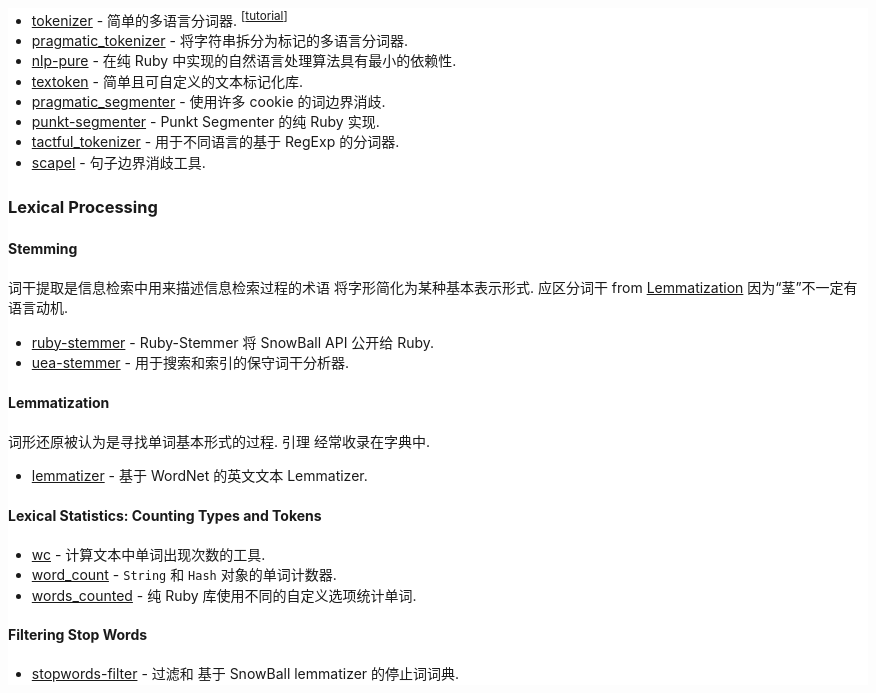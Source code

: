 - [tokenizer](https://github.com/arbox/tokenizer) -
  简单的多语言分词器.
  <sup>[[tutorial](https://github.com/arbox/nlp-with-ruby/blob/master/tutorials/tokenizer.md)]</sup>
- [pragmatic_tokenizer](https://github.com/diasks2/pragmatic_tokenizer) -
  将字符串拆分为标记的多语言分词器.
- [nlp-pure](https://github.com/parhamr/nlp-pure) -
  在纯 Ruby 中实现的自然语言处理算法具有最小的依赖性.
- [textoken](https://github.com/manorie/textoken) -
  简单且可自定义的文本标记化库.
- [pragmatic_segmenter](https://github.com/diasks2/pragmatic_segmenter) -
  使用许多 cookie 的词边界消歧.
- [punkt-segmenter](https://github.com/lfcipriani/punkt-segmenter) -
  Punkt Segmenter 的纯 Ruby 实现.
- [tactful_tokenizer](https://github.com/zencephalon/Tactful_Tokenizer) -
  用于不同语言的基于 RegExp 的分词器.
- [scapel](https://github.com/louismullie/scalpel) -
  句子边界消歧工具.

### Lexical Processing

#### Stemming

词干提取是信息检索中用来描述信息检索过程的术语
将字形简化为某种基本表示形式. 应区分词干
from [Lemmatization](#lemmatization) 因为“茎”不一定有
语言动机.

- [ruby-stemmer](https://github.com/aurelian/ruby-stemmer) -
  Ruby-Stemmer 将 SnowBall API 公开给 Ruby.
- [uea-stemmer](https://github.com/ealdent/uea-stemmer) -
  用于搜索和索引的保守词干分析器.

#### Lemmatization

词形还原被认为是寻找单词基本形式的过程. 引理
经常收录在字典中.

- [lemmatizer](https://github.com/yohasebe/lemmatizer) -
  基于 WordNet 的英文文本 Lemmatizer.

#### Lexical Statistics: Counting Types and Tokens

- [wc](https://github.com/thesp0nge/wc) -
  计算文本中单词出现次数的工具.
- [word_count](https://github.com/AtelierConvivialite/word_count) -
  `String` 和 `Hash` 对象的单词计数器.
- [words_counted](https://github.com/abitdodgy/words_counted) -
  纯 Ruby 库使用不同的自定义选项统计单词.

#### Filtering Stop Words

- [stopwords-filter](https://github.com/brenes/stopwords-filter) - 过滤和
  基于 SnowBall lemmatizer 的停止词词典.
